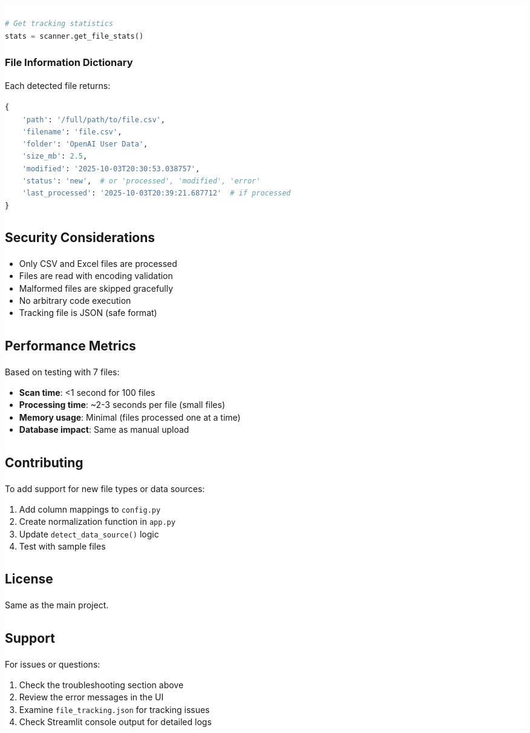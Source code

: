 ```python

# Get tracking statistics
stats = scanner.get_file_stats()
```

### File Information Dictionary

Each detected file returns:
```python
{
    'path': '/full/path/to/file.csv',
    'filename': 'file.csv',
    'folder': 'OpenAI User Data',
    'size_mb': 2.5,
    'modified': '2025-10-03T20:30:53.038757',
    'status': 'new',  # or 'processed', 'modified', 'error'
    'last_processed': '2025-10-03T20:39:21.687712'  # if processed
}
```

## Security Considerations

- Only CSV and Excel files are processed
- Files are read with encoding validation
- Malformed files are skipped gracefully
- No arbitrary code execution
- Tracking file is JSON (safe format)

## Performance Metrics

Based on testing with 7 files:
- **Scan time**: <1 second for 100 files
- **Processing time**: ~2-3 seconds per file (small files)
- **Memory usage**: Minimal (files processed one at a time)
- **Database impact**: Same as manual upload

## Contributing

To add support for new file types or data sources:

1. Add column mappings to `config.py`
2. Create normalization function in `app.py`
3. Update `detect_data_source()` logic
4. Test with sample files

## License

Same as the main project.

## Support

For issues or questions:
1. Check the troubleshooting section above
2. Review the error messages in the UI
3. Examine `file_tracking.json` for tracking issues
4. Check Streamlit console output for detailed logs
